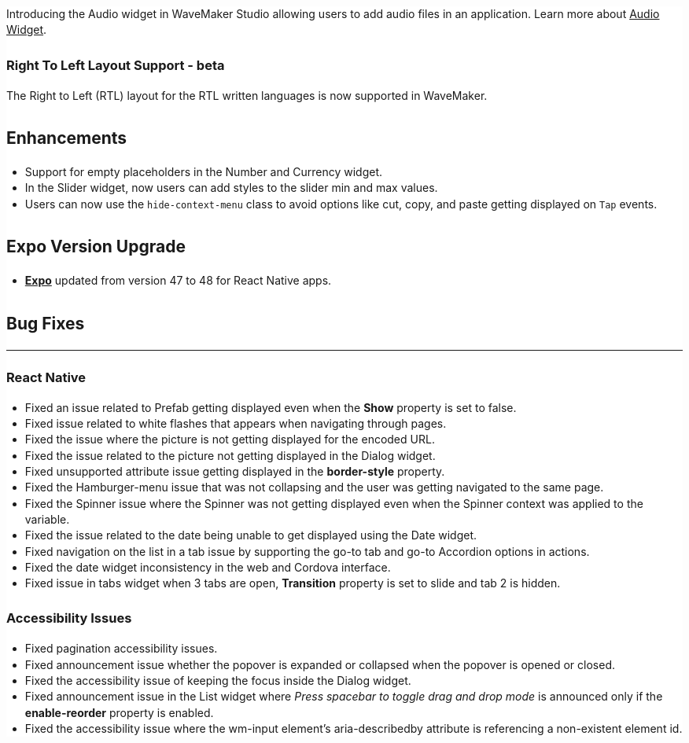 Introducing the Audio widget in WaveMaker Studio allowing users to add audio files in an application. Learn more about [Audio Widget](/learn/app-development/widgets/basic/audio/).

### Right To Left Layout Support - beta

The Right to Left (RTL) layout for the RTL written languages is now supported in WaveMaker.

## Enhancements

- Support for empty placeholders in the Number and Currency widget.
- In the Slider widget, now users can add styles to the slider min and max values.
- Users can now use the `hide-context-menu` class to avoid options like cut, copy, and paste getting displayed on `Tap` events.

## Expo Version Upgrade

- **[Expo](https://blog.expo.dev/expo-sdk-48-ccb8302e231)** updated from version 47 to 48 for React Native apps.

## Bug Fixes

---

### React Native

- Fixed an issue related to Prefab getting displayed even when the **Show** property is set to false.
- Fixed issue related to white flashes that appears when navigating through pages.
- Fixed the issue where the picture is not getting displayed for the encoded URL.
- Fixed the issue related to the picture not getting displayed in the Dialog widget.
- Fixed unsupported attribute issue getting displayed in the **border-style** property.
- Fixed the Hamburger-menu issue that was not collapsing and the user was getting navigated to the same page.
- Fixed the Spinner issue where the Spinner was not getting displayed even when the Spinner context was applied to the variable.
- Fixed the issue related to the date being unable to get displayed using the Date widget.
- Fixed navigation on the list in a tab issue by supporting the go-to tab and go-to Accordion options in actions.
- Fixed the date widget inconsistency in the web and Cordova interface.
- Fixed issue in tabs widget when 3 tabs are open, **Transition** property is set to slide and tab 2 is hidden.

### Accessibility Issues

- Fixed pagination accessibility issues.
- Fixed announcement issue whether the popover is expanded or collapsed when the popover is opened or closed.
- Fixed the accessibility issue of keeping the focus inside the Dialog widget.
- Fixed announcement issue in the List widget where *Press spacebar to toggle drag and drop mode* is announced only if the **enable-reorder** property is enabled.
- Fixed the accessibility issue where the wm-input element’s aria-describedby attribute is referencing a non-existent element id.
